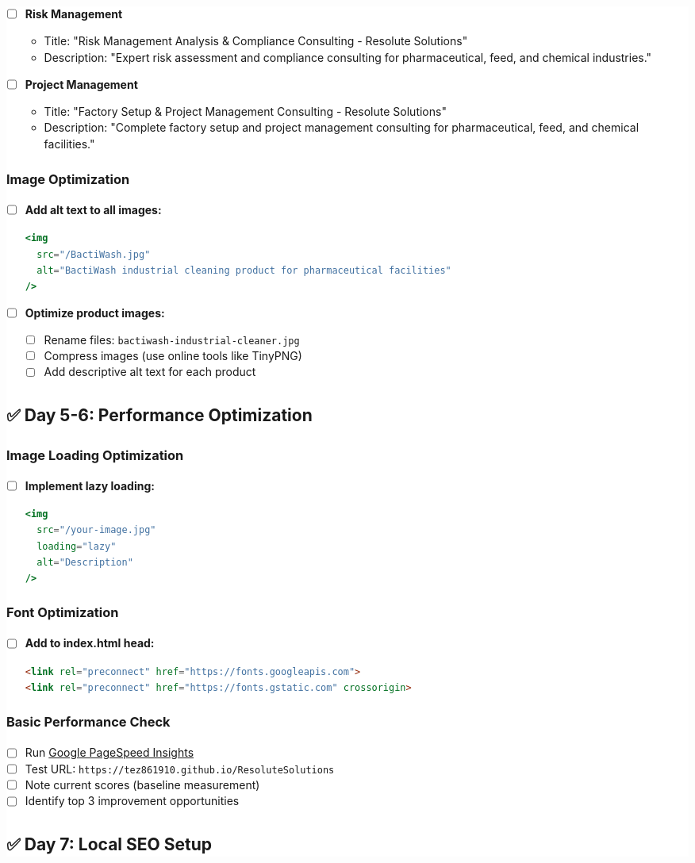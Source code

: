 - [ ] **Risk Management**
  - Title: "Risk Management Analysis & Compliance Consulting - Resolute Solutions"
  - Description: "Expert risk assessment and compliance consulting for pharmaceutical, feed, and chemical industries."

- [ ] **Project Management**
  - Title: "Factory Setup & Project Management Consulting - Resolute Solutions"
  - Description: "Complete factory setup and project management consulting for pharmaceutical, feed, and chemical facilities."

### Image Optimization
- [ ] **Add alt text to all images:**
  ```jsx
  <img 
    src="/BactiWash.jpg" 
    alt="BactiWash industrial cleaning product for pharmaceutical facilities"
  />
  ```

- [ ] **Optimize product images:**
  - [ ] Rename files: `bactiwash-industrial-cleaner.jpg`
  - [ ] Compress images (use online tools like TinyPNG)
  - [ ] Add descriptive alt text for each product

## ✅ Day 5-6: Performance Optimization

### Image Loading Optimization
- [ ] **Implement lazy loading:**
  ```jsx
  <img 
    src="/your-image.jpg"
    loading="lazy"
    alt="Description"
  />
  ```

### Font Optimization
- [ ] **Add to index.html head:**
  ```html
  <link rel="preconnect" href="https://fonts.googleapis.com">
  <link rel="preconnect" href="https://fonts.gstatic.com" crossorigin>
  ```

### Basic Performance Check
- [ ] Run [Google PageSpeed Insights](https://pagespeed.web.dev/)
- [ ] Test URL: `https://tez861910.github.io/ResoluteSolutions`
- [ ] Note current scores (baseline measurement)
- [ ] Identify top 3 improvement opportunities

## ✅ Day 7: Local SEO Setup
